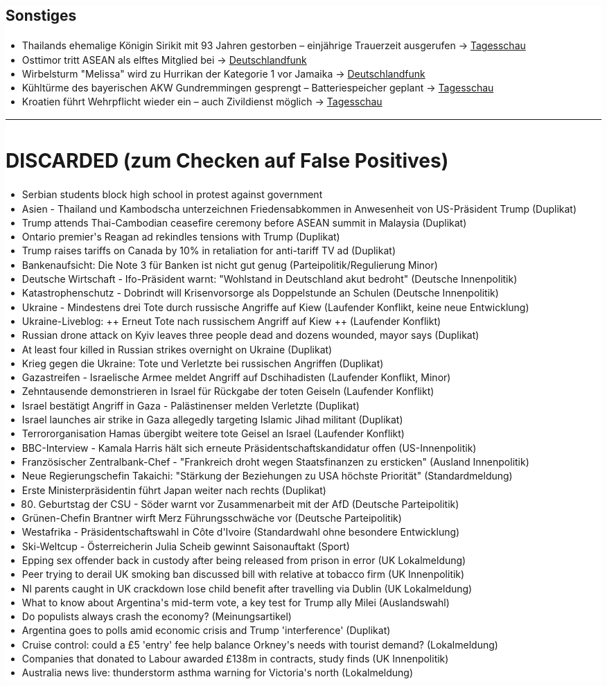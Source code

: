 ## Sonstiges

- Thailands ehemalige Königin Sirikit mit 93 Jahren gestorben – einjährige Trauerzeit ausgerufen → [Tagesschau](https://www.tagesschau.de/ausland/asien/thailand-sirikit-100.html)
- Osttimor tritt ASEAN als elftes Mitglied bei → [Deutschlandfunk](https://www.deutschlandfunk.de/osttimor-tritt-staatenbuendnis-asean-als-elftes-mitglied-bei-102.html)
- Wirbelsturm "Melissa" wird zu Hurrikan der Kategorie 1 vor Jamaika → [Deutschlandfunk](https://www.deutschlandfunk.de/wirbelsturm-melissa-weitet-sich-zu-hurrikan-vor-jamaika-aus-100.html)
- Kühltürme des bayerischen AKW Gundremmingen gesprengt – Batteriespeicher geplant → [Tagesschau](https://www.tagesschau.de/inland/gesellschaft/gundremmingen-akw-kuehltuerme-100.html)
- Kroatien führt Wehrpflicht wieder ein – auch Zivildienst möglich → [Tagesschau](https://www.tagesschau.de/ausland/europa/kroatien-militaer-wehrpflicht-100.html)

---

# DISCARDED (zum Checken auf False Positives)

- Serbian students block high school in protest against government
- Asien - Thailand und Kambodscha unterzeichnen Friedensabkommen in Anwesenheit von US-Präsident Trump (Duplikat)
- Trump attends Thai-Cambodian ceasefire ceremony before ASEAN summit in Malaysia (Duplikat)
- Ontario premier's Reagan ad rekindles tensions with Trump (Duplikat)
- Trump raises tariffs on Canada by 10% in retaliation for anti-tariff TV ad (Duplikat)
- Bankenaufsicht: Die Note 3 für Banken ist nicht gut genug (Parteipolitik/Regulierung Minor)
- Deutsche Wirtschaft - Ifo-Präsident warnt: "Wohlstand in Deutschland akut bedroht" (Deutsche Innenpolitik)
- Katastrophenschutz - Dobrindt will Krisenvorsorge als Doppelstunde an Schulen (Deutsche Innenpolitik)
- Ukraine - Mindestens drei Tote durch russische Angriffe auf Kiew (Laufender Konflikt, keine neue Entwicklung)
- Ukraine-Liveblog: ++ Erneut Tote nach russischem Angriff auf Kiew ++ (Laufender Konflikt)
- Russian drone attack on Kyiv leaves three people dead and dozens wounded, mayor says (Duplikat)
- At least four killed in Russian strikes overnight on Ukraine (Duplikat)
- Krieg gegen die Ukraine: Tote und Verletzte bei russischen Angriffen (Duplikat)
- Gazastreifen - Israelische Armee meldet Angriff auf Dschihadisten (Laufender Konflikt, Minor)
- Zehntausende demonstrieren in Israel für Rückgabe der toten Geiseln (Laufender Konflikt)
- Israel bestätigt Angriff in Gaza - Palästinenser melden Verletzte (Duplikat)
- Israel launches air strike in Gaza allegedly targeting Islamic Jihad militant (Duplikat)
- Terrororganisation Hamas übergibt weitere tote Geisel an Israel (Laufender Konflikt)
- BBC-Interview - Kamala Harris hält sich erneute Präsidentschaftskandidatur offen (US-Innenpolitik)
- Französischer Zentralbank-Chef - "Frankreich droht wegen Staatsfinanzen zu ersticken" (Ausland Innenpolitik)
- Neue Regierungschefin Takaichi: "Stärkung der Beziehungen zu USA höchste Priorität" (Standardmeldung)
- Erste Ministerpräsidentin führt Japan weiter nach rechts (Duplikat)
- 80. Geburtstag der CSU - Söder warnt vor Zusammenarbeit mit der AfD (Deutsche Parteipolitik)
- Grünen-Chefin Brantner wirft Merz Führungsschwäche vor (Deutsche Parteipolitik)
- Westafrika - Präsidentschaftswahl in Côte d'Ivoire (Standardwahl ohne besondere Entwicklung)
- Ski-Weltcup - Österreicherin Julia Scheib gewinnt Saisonauftakt (Sport)
- Epping sex offender back in custody after being released from prison in error (UK Lokalmeldung)
- Peer trying to derail UK smoking ban discussed bill with relative at tobacco firm (UK Innenpolitik)
- NI parents caught in UK crackdown lose child benefit after travelling via Dublin (UK Lokalmeldung)
- What to know about Argentina's mid-term vote, a key test for Trump ally Milei (Auslandswahl)
- Do populists always crash the economy? (Meinungsartikel)
- Argentina goes to polls amid economic crisis and Trump 'interference' (Duplikat)
- Cruise control: could a £5 'entry' fee help balance Orkney's needs with tourist demand? (Lokalmeldung)
- Companies that donated to Labour awarded £138m in contracts, study finds (UK Innenpolitik)
- Australia news live: thunderstorm asthma warning for Victoria's north (Lokalmeldung)